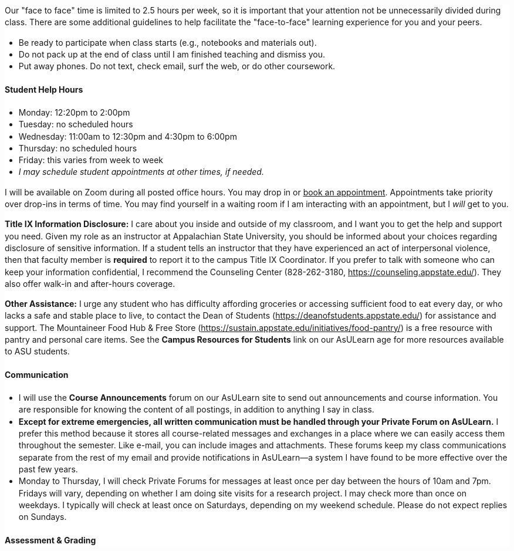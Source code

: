 Our "face to face" time is limited to 2.5 hours per week, so it is important that your attention not be unnecessarily divided during class. There are some additional guidelines to help facilitate the "face-to-face" learning experience for you and your peers.

* Be ready to participate when class starts (e.g., notebooks and materials out).
* Do not pack up at the end of class until I am finished teaching and dismiss you.
* Put away phones. Do not text, check email, surf the web, or do other coursework.

#### **Student Help Hours** 

* Monday: 12:20pm to 2:00pm
* Tuesday: no scheduled hours
* Wednesday: 11:00am to 12:30pm and 4:30pm to 6:00pm
* Thursday: no scheduled hours
* Friday: this varies from week to week
* *I may schedule student appointments at other times, if needed.* 

I will be available on Zoom during all posted office hours. You may drop in or [book an appointment](https://calendar.google.com/calendar/u/0/selfsched?sstoken=UU0zQUk4blgtNW44fGRlZmF1bHR8Y2EyZDZmYTMxNmZjMWEwMjdiMzE0ZjQ1MmEwNDFjMmE). Appointments take priority over drop-ins in terms of time. You may find yourself in a waiting room if I am interacting with an appointment, but I *will* get to you.

**Title IX Information Disclosure:** I care about you inside and outside of my classroom, and I want you to get the help and support you need. Given my role as an instructor at Appalachian State University, you should be informed about your choices regarding disclosure of sensitive information. If a student tells an instructor that they have experienced an act of interpersonal violence, then that faculty member is **required** to report it to the campus Title IX Coordinator. If you prefer to talk with someone who can keep your information confidential, I recommend the Counseling Center (828-262-3180, https://counseling.appstate.edu/). They also offer walk-in and after-hours coverage.

**Other Assistance:** I urge any student who has difficulty affording groceries or accessing sufficient food to eat every day, or who lacks a safe and stable place to live, to contact the Dean of Students (https://deanofstudents.appstate.edu/) for assistance and support. The Mountaineer Food Hub & Free Store (https://sustain.appstate.edu/initiatives/food-pantry/) is a free resource with pantry and personal care items. See the **Campus Resources for Students** link on our AsULearn age for more resources available to ASU students.

#### **Communication**  

* I will use the **Course Announcements** forum on our AsULearn site to send out announcements and course information. You are responsible for knowing the content of all postings, in addition to anything I say in class. 
* **Except for extreme emergencies, all written communication must be handled through your Private Forum on AsULearn.** I prefer this method because it stores all course-related messages and exchanges in a place where we can easily access them throughout the semester. Like e-mail, you can include images and attachments. These forums keep my class communications separate from the rest of my email and provide notifications in AsULearn&mdash;a system I have found to be more effective over the past few years. 
* Monday to Thursday, I will check Private Forums for messages at least once per day between the hours of 10am and 7pm. Fridays will vary, depending on whether I am doing site visits for a research project. I may check more than once on weekdays. I typically will check at least once on Saturdays, depending on my weekend schedule. Please do not expect replies on Sundays.

#### **Assessment & Grading**
